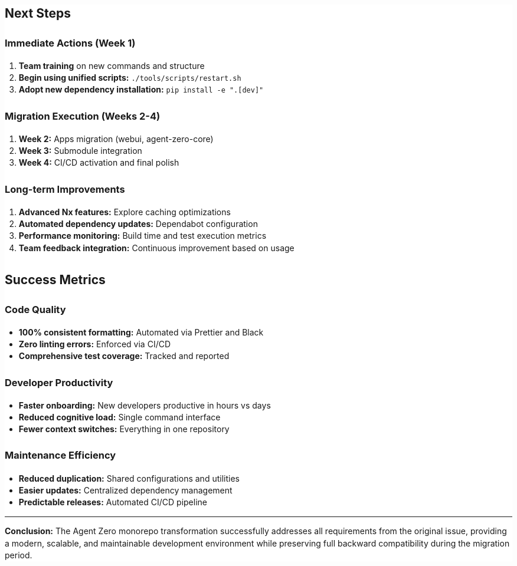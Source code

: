 ## Next Steps

### Immediate Actions (Week 1)
1. **Team training** on new commands and structure
2. **Begin using unified scripts:** `./tools/scripts/restart.sh`
3. **Adopt new dependency installation:** `pip install -e ".[dev]"`

### Migration Execution (Weeks 2-4)
1. **Week 2:** Apps migration (webui, agent-zero-core)
2. **Week 3:** Submodule integration
3. **Week 4:** CI/CD activation and final polish

### Long-term Improvements
1. **Advanced Nx features:** Explore caching optimizations
2. **Automated dependency updates:** Dependabot configuration
3. **Performance monitoring:** Build time and test execution metrics
4. **Team feedback integration:** Continuous improvement based on usage

## Success Metrics

### Code Quality
- **100% consistent formatting:** Automated via Prettier and Black
- **Zero linting errors:** Enforced via CI/CD
- **Comprehensive test coverage:** Tracked and reported

### Developer Productivity  
- **Faster onboarding:** New developers productive in hours vs days
- **Reduced cognitive load:** Single command interface
- **Fewer context switches:** Everything in one repository

### Maintenance Efficiency
- **Reduced duplication:** Shared configurations and utilities
- **Easier updates:** Centralized dependency management
- **Predictable releases:** Automated CI/CD pipeline

---

**Conclusion:** The Agent Zero monorepo transformation successfully addresses all requirements from the original issue, providing a modern, scalable, and maintainable development environment while preserving full backward compatibility during the migration period.